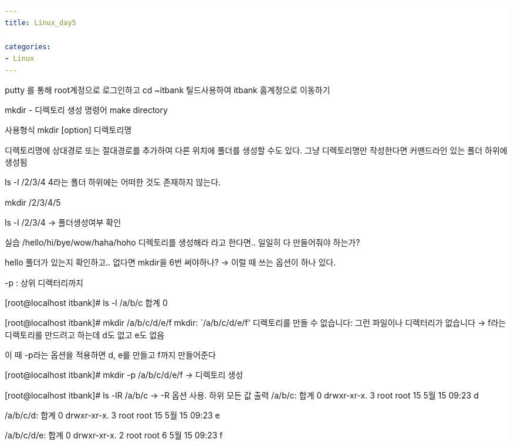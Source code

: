 ```yaml
---
title: Linux_day5

categories:
- Linux
---
```


putty 를 통해 root계정으로 로그인하고 cd ~itbank 틸드사용하여 itbank 홈계정으로 이동하기

mkdir - 디렉토리 생성 명령어 make directory

사용형식
mkdir [option] 디렉토리명

디렉토리명에 상대경로 또는 절대경로를 추가하여 다른 위치에 폴더를 생성할 수도 있다.
그냥 디렉토리명만 작성한다면 커맨드라인 있는 폴더 하위에 생성됨

ls -l /2/3/4
4라는 폴더 하위에는 어떠한 것도 존재하지 않는다.

mkdir /2/3/4/5

ls -l /2/3/4 → 폴더생성여부 확인


실습
/hello/hi/bye/wow/haha/hoho 디렉토리를 생성해라 라고 한다면.. 일일히 다 만들어줘야 하는가?

hello 폴더가 있는지 확인하고.. 없다면 mkdir을 6번 써야하나?
→ 이럴 때 쓰는 옵션이 하나 있다.

-p : 상위 디렉터리까지

[root@localhost itbank]# ls -l /a/b/c
합계 0

[root@localhost itbank]# mkdir /a/b/c/d/e/f
mkdir: `/a/b/c/d/e/f' 디렉토리를 만들 수 없습니다: 그런 파일이나 디렉터리가 없습니다
→ f라는 디렉토리를 만드려고 하는데 d도 없고 e도 없음

이 때 -p라는 옵션을 적용하면 d, e를 만들고 f까지 만들어준다


[root@localhost itbank]# mkdir -p /a/b/c/d/e/f  → 디렉토리 생성

[root@localhost itbank]# ls -lR /a/b/c  → -R 옵션 사용. 하위 모든 값 출력
/a/b/c:
합계 0
drwxr-xr-x. 3 root root 15  5월 15 09:23 d

/a/b/c/d:
합계 0
drwxr-xr-x. 3 root root 15  5월 15 09:23 e

/a/b/c/d/e:
합계 0
drwxr-xr-x. 2 root root 6  5월 15 09:23 f
